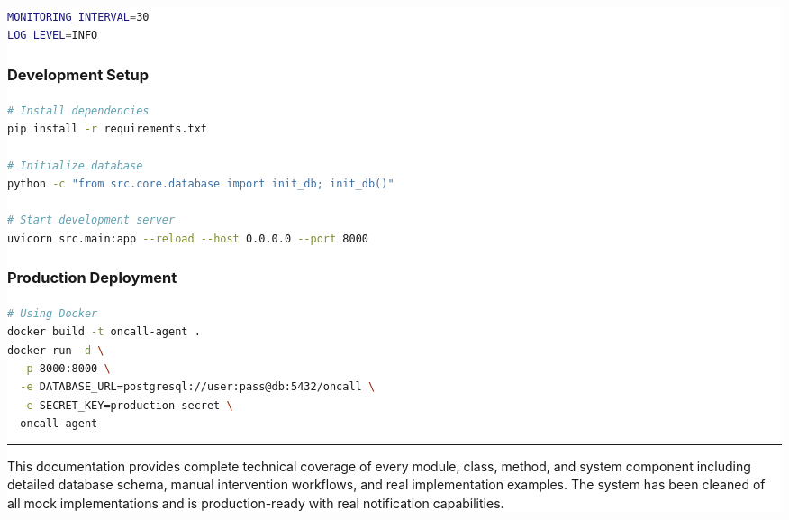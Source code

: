 ```bash
MONITORING_INTERVAL=30
LOG_LEVEL=INFO
```

### Development Setup
```bash
# Install dependencies
pip install -r requirements.txt

# Initialize database
python -c "from src.core.database import init_db; init_db()"

# Start development server
uvicorn src.main:app --reload --host 0.0.0.0 --port 8000
```

### Production Deployment
```bash
# Using Docker
docker build -t oncall-agent .
docker run -d \
  -p 8000:8000 \
  -e DATABASE_URL=postgresql://user:pass@db:5432/oncall \
  -e SECRET_KEY=production-secret \
  oncall-agent
```

---

This documentation provides complete technical coverage of every module, class, method, and system component including detailed database schema, manual intervention workflows, and real implementation examples. The system has been cleaned of all mock implementations and is production-ready with real notification capabilities.
